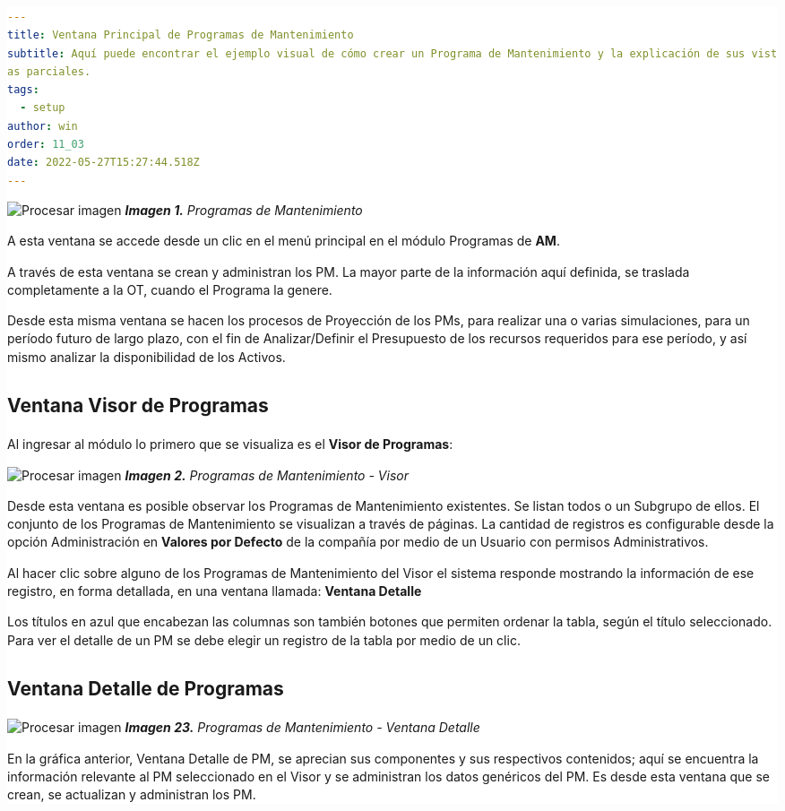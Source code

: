 ```yaml
---
title: Ventana Principal de Programas de Mantenimiento
subtitle: Aquí puede encontrar el ejemplo visual de cómo crear un Programa de Mantenimiento y la explicación de sus vistas parciales. 
tags:
  - setup
author: win
order: 11_03
date: 2022-05-27T15:27:44.518Z
---
```

![Procesar imagen](../../assets/images/cap06/chp06_img01.png)
_**Imagen 1.** Programas de Mantenimiento_

A esta ventana se accede desde un clic en el menú principal en el módulo <a class="btn blue">Programas</a> de **AM**. 

A través de esta ventana se crean y administran los PM. La mayor parte  de la información aquí definida, se traslada completamente a la OT, cuando el Programa la genere.

Desde esta misma ventana se hacen los procesos de Proyección de los PMs, para realizar una o varias simulaciones, para un período futuro  de largo plazo, con el fin de Analizar/Definir el Presupuesto de los recursos requeridos para ese período, y así mismo analizar la disponibilidad de los Activos.

## Ventana Visor de Programas

Al ingresar al módulo lo primero que se visualiza es el **Visor de Programas**:

![Procesar imagen](../../assets/images/cap06/chp06_img02.png)
_**Imagen 2.** Programas de Mantenimiento - Visor_

Desde esta ventana es posible observar los Programas de Mantenimiento existentes. Se listan todos o un Subgrupo de ellos. El conjunto de los Programas de Mantenimiento se visualizan a través de páginas. La cantidad de registros es configurable desde la opción <a class="btn blue">Administración</a> en **Valores por Defecto** de la compañía por medio de un Usuario con permisos Administrativos. 

Al hacer clic sobre alguno de los Programas de Mantenimiento del Visor el sistema responde mostrando la información de ese registro, en  forma  detallada, en una ventana llamada: **Ventana Detalle**

Los títulos en azul que encabezan las columnas son también botones que permiten ordenar la tabla, según el título seleccionado. Para ver el detalle de un PM se debe elegir un registro de la tabla por medio de un clic. 

## Ventana Detalle de Programas

![Procesar imagen](../../assets/images/cap06/chp06_img03.png)
_**Imagen 23.** Programas de Mantenimiento - Ventana Detalle_

En la gráfica anterior, Ventana Detalle de PM, se aprecian sus  componentes y  sus respectivos contenidos; aquí se encuentra la información relevante al PM seleccionado en el Visor y se administran los datos genéricos del PM. Es desde esta ventana que se crean, se actualizan y administran los PM.
